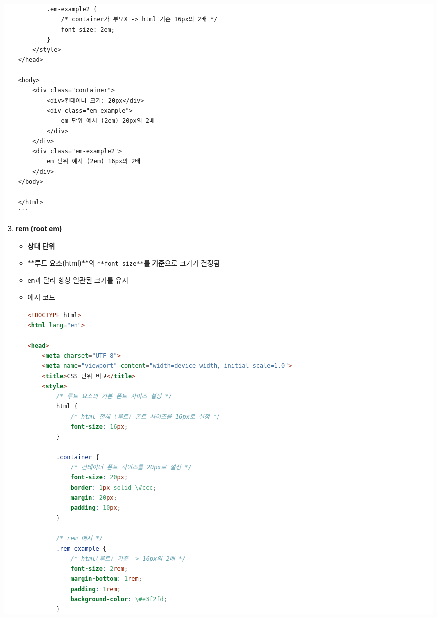         		.em-example2 {
        			/* container가 부모X -> html 기준 16px의 2배 */
        			font-size: 2em;
        		}
        	</style>
        </head>
        
        <body>
        	<div class="container">
        		<div>컨테이너 크기: 20px</div>
        		<div class="em-example">
        			em 단위 예시 (2em) 20px의 2배
        		</div>
        	</div>
        	<div class="em-example2">
        		em 단위 예시 (2em) 16px의 2배
        	</div>
        </body>
        
        </html>
        ```
        
3. **rem (root em)**
    
    - **상대 단위**
    - **루트 요소(html)**의 `**font-size**`**를 기준**으로 크기가 결정됨
    - `em`과 달리 항상 일관된 크기를 유지
    
    - 예시 코드
        
        ```HTML
        <!DOCTYPE html>
        <html lang="en">
        
        <head>
        	<meta charset="UTF-8">
        	<meta name="viewport" content="width=device-width, initial-scale=1.0">
        	<title>CSS 단위 비교</title>
        	<style>
        		/* 루트 요소의 기본 폰트 사이즈 설정 */
        		html {
        			/* html 전체 (루트) 폰트 사이즈를 16px로 설정 */
        			font-size: 16px;
        		}
        
        		.container {
        			/* 컨테이너 폰트 사이즈를 20px로 설정 */
        			font-size: 20px;
        			border: 1px solid \#ccc;
        			margin: 20px;
        			padding: 10px;
        		}
        
        		/* rem 예시 */
        		.rem-example {
        			/* html(루트) 기준 -> 16px의 2배 */
        			font-size: 2rem;
        			margin-bottom: 1rem;
        			padding: 1rem;
        			background-color: \#e3f2fd;
        		}
        